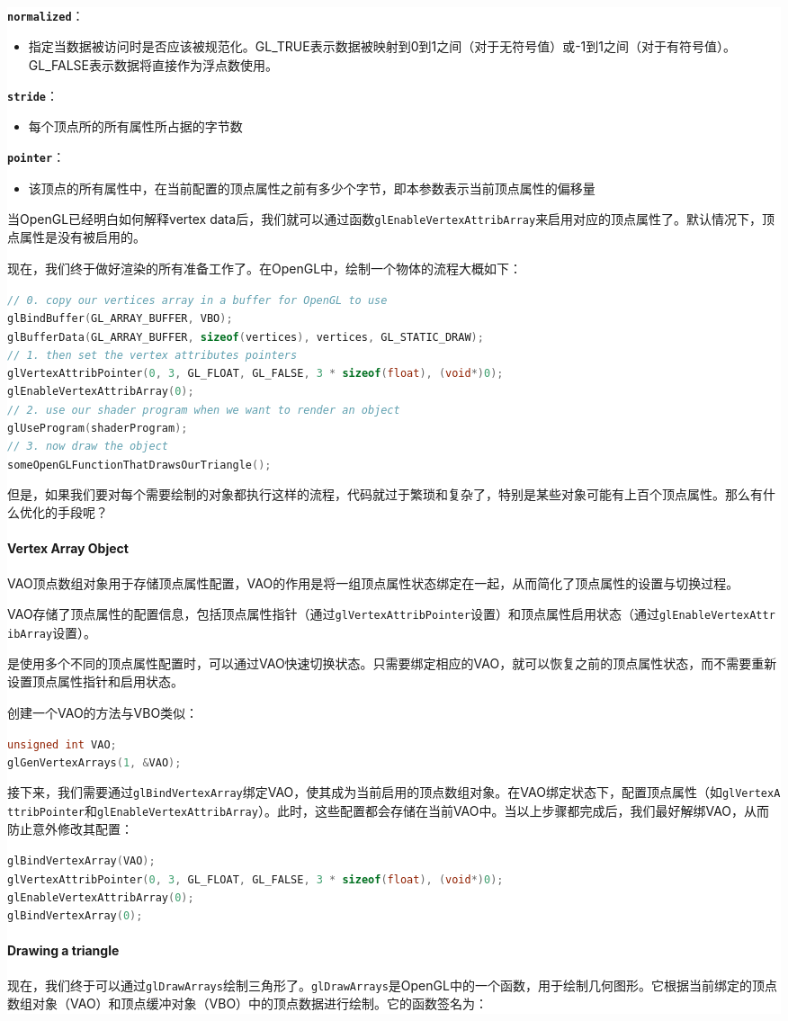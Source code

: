 **`normalized`**：

- 指定当数据被访问时是否应该被规范化。GL_TRUE表示数据被映射到0到1之间（对于无符号值）或-1到1之间（对于有符号值）。GL_FALSE表示数据将直接作为浮点数使用。

**`stride`**：

- 每个顶点所的所有属性所占据的字节数

**`pointer`**：

- 该顶点的所有属性中，在当前配置的顶点属性之前有多少个字节，即本参数表示当前顶点属性的偏移量

当OpenGL已经明白如何解释vertex data后，我们就可以通过函数`glEnableVertexAttribArray`来启用对应的顶点属性了。默认情况下，顶点属性是没有被启用的。

现在，我们终于做好渲染的所有准备工作了。在OpenGL中，绘制一个物体的流程大概如下：

```c++
// 0. copy our vertices array in a buffer for OpenGL to use
glBindBuffer(GL_ARRAY_BUFFER, VBO);
glBufferData(GL_ARRAY_BUFFER, sizeof(vertices), vertices, GL_STATIC_DRAW);
// 1. then set the vertex attributes pointers
glVertexAttribPointer(0, 3, GL_FLOAT, GL_FALSE, 3 * sizeof(float), (void*)0);
glEnableVertexAttribArray(0);  
// 2. use our shader program when we want to render an object
glUseProgram(shaderProgram);
// 3. now draw the object 
someOpenGLFunctionThatDrawsOurTriangle();   
```

但是，如果我们要对每个需要绘制的对象都执行这样的流程，代码就过于繁琐和复杂了，特别是某些对象可能有上百个顶点属性。那么有什么优化的手段呢？

#### Vertex Array Object

VAO顶点数组对象用于存储顶点属性配置，VAO的作用是将一组顶点属性状态绑定在一起，从而简化了顶点属性的设置与切换过程。

VAO存储了顶点属性的配置信息，包括顶点属性指针（通过`glVertexAttribPointer`设置）和顶点属性启用状态（通过`glEnableVertexAttribArray`设置）。

是使用多个不同的顶点属性配置时，可以通过VAO快速切换状态。只需要绑定相应的VAO，就可以恢复之前的顶点属性状态，而不需要重新设置顶点属性指针和启用状态。

创建一个VAO的方法与VBO类似：

```c++
unsigned int VAO;
glGenVertexArrays(1, &VAO);
```

接下来，我们需要通过`glBindVertexArray`绑定VAO，使其成为当前启用的顶点数组对象。在VAO绑定状态下，配置顶点属性（如`glVertexAttribPointer`和`glEnableVertexAttribArray`）。此时，这些配置都会存储在当前VAO中。当以上步骤都完成后，我们最好解绑VAO，从而防止意外修改其配置：

```c++
glBindVertexArray(VAO);
glVertexAttribPointer(0, 3, GL_FLOAT, GL_FALSE, 3 * sizeof(float), (void*)0);
glEnableVertexAttribArray(0);  
glBindVertexArray(0);
```

#### Drawing a triangle

现在，我们终于可以通过`glDrawArrays`绘制三角形了。`glDrawArrays`是OpenGL中的一个函数，用于绘制几何图形。它根据当前绑定的顶点数组对象（VAO）和顶点缓冲对象（VBO）中的顶点数据进行绘制。它的函数签名为：

